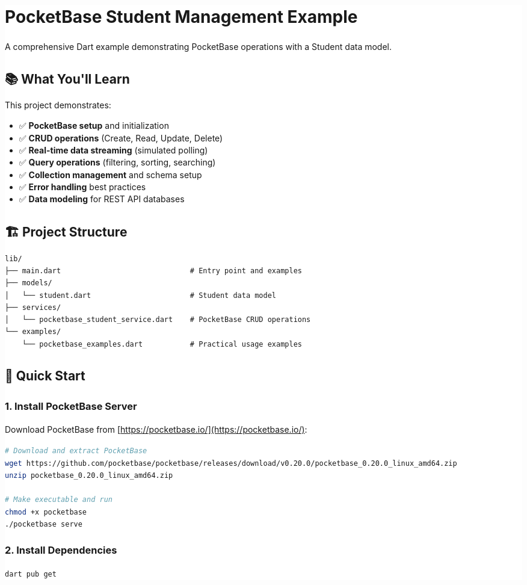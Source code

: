 # PocketBase Student Management Example

A comprehensive Dart example demonstrating PocketBase operations with a Student data model.

## 📚 What You'll Learn

This project demonstrates:
- ✅ **PocketBase setup** and initialization
- ✅ **CRUD operations** (Create, Read, Update, Delete)
- ✅ **Real-time data streaming** (simulated polling)
- ✅ **Query operations** (filtering, sorting, searching)
- ✅ **Collection management** and schema setup
- ✅ **Error handling** best practices
- ✅ **Data modeling** for REST API databases

## 🏗️ Project Structure

```
lib/
├── main.dart                              # Entry point and examples
├── models/
│   └── student.dart                       # Student data model
├── services/
│   └── pocketbase_student_service.dart    # PocketBase CRUD operations
└── examples/
    └── pocketbase_examples.dart           # Practical usage examples
```

## 🚀 Quick Start

### 1. Install PocketBase Server

Download PocketBase from [https://pocketbase.io/](https://pocketbase.io/):

```bash
# Download and extract PocketBase
wget https://github.com/pocketbase/pocketbase/releases/download/v0.20.0/pocketbase_0.20.0_linux_amd64.zip
unzip pocketbase_0.20.0_linux_amd64.zip

# Make executable and run
chmod +x pocketbase
./pocketbase serve
```

### 2. Install Dependencies

```bash
dart pub get
```
